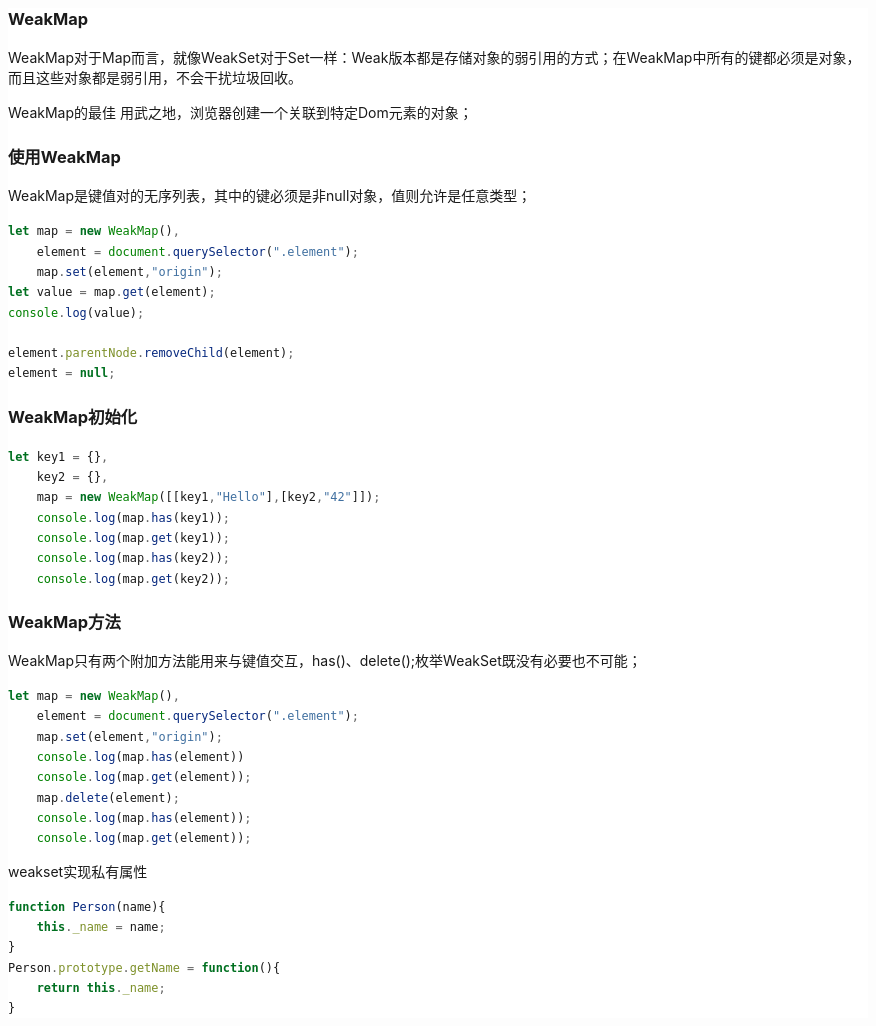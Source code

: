 ### WeakMap
WeakMap对于Map而言，就像WeakSet对于Set一样：Weak版本都是存储对象的弱引用的方式；在WeakMap中所有的键都必须是对象，而且这些对象都是弱引用，不会干扰垃圾回收。

WeakMap的最佳 用武之地，浏览器创建一个关联到特定Dom元素的对象；


### 使用WeakMap
WeakMap是键值对的无序列表，其中的键必须是非null对象，值则允许是任意类型；
```js
let map = new WeakMap(),
    element = document.querySelector(".element");
    map.set(element,"origin");
let value = map.get(element);
console.log(value);

element.parentNode.removeChild(element);
element = null;
```

### WeakMap初始化
```js
let key1 = {},
    key2 = {},
    map = new WeakMap([[key1,"Hello"],[key2,"42"]]);
    console.log(map.has(key1));
    console.log(map.get(key1));
    console.log(map.has(key2));
    console.log(map.get(key2));

```

### WeakMap方法
WeakMap只有两个附加方法能用来与键值交互，has()、delete();枚举WeakSet既没有必要也不可能；
```js
let map = new WeakMap(),
    element = document.querySelector(".element");
    map.set(element,"origin");
    console.log(map.has(element))
    console.log(map.get(element));
    map.delete(element);
    console.log(map.has(element));
    console.log(map.get(element));

```

weakset实现私有属性

```js
function Person(name){
    this._name = name;
}
Person.prototype.getName = function(){
    return this._name;
}

```
